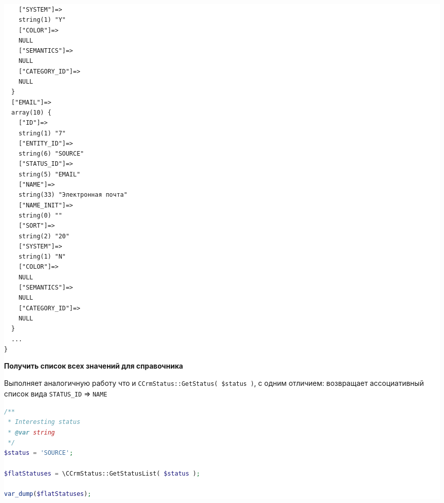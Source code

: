 ```
    ["SYSTEM"]=>
    string(1) "Y"
    ["COLOR"]=>
    NULL
    ["SEMANTICS"]=>
    NULL
    ["CATEGORY_ID"]=>
    NULL
  }
  ["EMAIL"]=>
  array(10) {
    ["ID"]=>
    string(1) "7"
    ["ENTITY_ID"]=>
    string(6) "SOURCE"
    ["STATUS_ID"]=>
    string(5) "EMAIL"
    ["NAME"]=>
    string(33) "Электронная почта"
    ["NAME_INIT"]=>
    string(0) ""
    ["SORT"]=>
    string(2) "20"
    ["SYSTEM"]=>
    string(1) "N"
    ["COLOR"]=>
    NULL
    ["SEMANTICS"]=>
    NULL
    ["CATEGORY_ID"]=>
    NULL
  }
  ...
}
```

**Получить список всех значений для справочника**

Выполняет аналогичную работу что и `CCrmStatus::GetStatus( $status )`, с одним отличием: возвращает ассоциативный список вида `STATUS_ID` => `NAME`

```php
/**
 * Interesting status
 * @var string
 */
$status = 'SOURCE';

$flatStatuses = \CCrmStatus::GetStatusList( $status );

var_dump($flatStatuses);
```
